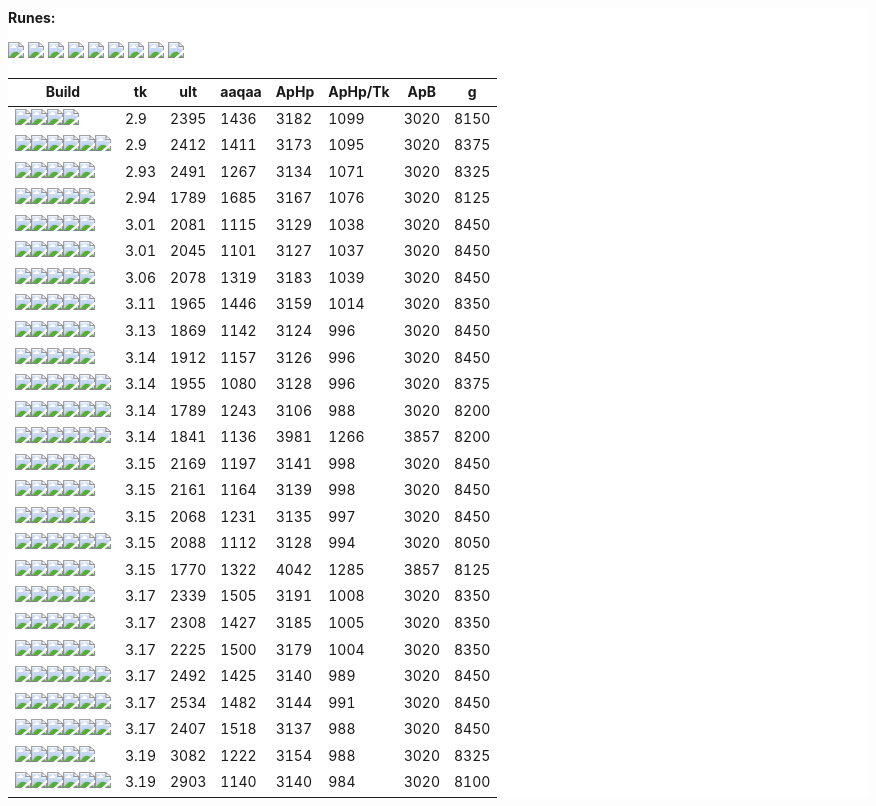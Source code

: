 

**Runes:**


![](/Styles/Precision/PressTheAttack/PressTheAttack.png)
![](/Styles/Precision/Overheal.png)
![](/Styles/Precision/LegendAlacrity/LegendAlacrity.png)
![](/Styles/Precision/CutDown/CutDown.png)
![](/Styles/Sorcery/AbsoluteFocus/AbsoluteFocus.png)
![](/Styles/Sorcery/GatheringStorm/GatheringStorm.png)
![](/StatMods/StatModsAttackSpeedIcon.png)
![](/StatMods/StatModsAdaptiveForceIcon.png)
![](/StatMods/StatModsArmorIcon.png)





 Build |tk|ult|aaqaa|ApHp|ApHp/Tk|ApB|g
-|-|-|-|-|-|-|-
![](/item/3153.png)![](/item/3142.png)![](/item/1055.png)![](/item/1038.png)|2.9|2395|1436|3182|1099|3020|8150
![](/item/3153.png)![](/item/6691.png)![](/item/1001.png)![](/item/1055.png)![](/item/1037.png)![](/item/1036.png)|2.9|2412|1411|3173|1095|3020|8375
![](/item/6672.png)![](/item/3142.png)![](/item/1053.png)![](/item/1055.png)![](/item/1037.png)|2.93|2491|1267|3134|1071|3020|8325
![](/item/3153.png)![](/item/3124.png)![](/item/1001.png)![](/item/1055.png)![](/item/1037.png)|2.94|1789|1685|3167|1076|3020|8125
![](/item/6672.png)![](/item/6696.png)![](/item/1053.png)![](/item/1055.png)![](/item/3006.png)|3.01|2081|1115|3129|1038|3020|8450
![](/item/6672.png)![](/item/6693.png)![](/item/1053.png)![](/item/1055.png)![](/item/3006.png)|3.01|2045|1101|3127|1037|3020|8450
![](/item/3153.png)![](/item/3179.png)![](/item/1055.png)![](/item/1038.png)![](/item/3006.png)|3.06|2078|1319|3183|1039|3020|8450
![](/item/6672.png)![](/item/3153.png)![](/item/1001.png)![](/item/1055.png)![](/item/1038.png)|3.11|1965|1446|3159|1014|3020|8350
![](/item/6672.png)![](/item/3087.png)![](/item/1053.png)![](/item/1055.png)![](/item/3006.png)|3.13|1869|1142|3124|996|3020|8450
![](/item/6672.png)![](/item/3095.png)![](/item/1053.png)![](/item/1055.png)![](/item/3006.png)|3.14|1912|1157|3126|996|3020|8450
![](/item/6672.png)![](/item/3046.png)![](/item/1053.png)![](/item/1055.png)![](/item/1037.png)![](/item/1036.png)|3.14|1955|1080|3128|996|3020|8375
![](/item/6672.png)![](/item/3124.png)![](/item/1001.png)![](/item/1053.png)![](/item/1055.png)![](/item/1036.png)|3.14|1789|1243|3106|988|3020|8200
![](/item/6672.png)![](/item/3091.png)![](/item/1001.png)![](/item/1053.png)![](/item/1055.png)![](/item/1036.png)|3.14|1841|1136|3981|1266|3857|8200
![](/item/6672.png)![](/item/3036.png)![](/item/1053.png)![](/item/1055.png)![](/item/3006.png)|3.15|2169|1197|3141|998|3020|8450
![](/item/6672.png)![](/item/6676.png)![](/item/1053.png)![](/item/1055.png)![](/item/3006.png)|3.15|2161|1164|3139|998|3020|8450
![](/item/6672.png)![](/item/3033.png)![](/item/1053.png)![](/item/1055.png)![](/item/3006.png)|3.15|2068|1231|3135|997|3020|8450
![](/item/6672.png)![](/item/3006.png)![](/item/1053.png)![](/item/1055.png)![](/item/1038.png)![](/item/1038.png)|3.15|2088|1112|3128|994|3020|8050
![](/item/3153.png)![](/item/3091.png)![](/item/1001.png)![](/item/1055.png)![](/item/1037.png)|3.15|1770|1322|4042|1285|3857|8125
![](/item/3153.png)![](/item/3036.png)![](/item/1001.png)![](/item/1055.png)![](/item/1038.png)|3.17|2339|1505|3191|1008|3020|8350
![](/item/3153.png)![](/item/6676.png)![](/item/1001.png)![](/item/1055.png)![](/item/1038.png)|3.17|2308|1427|3185|1005|3020|8350
![](/item/3153.png)![](/item/3033.png)![](/item/1001.png)![](/item/1055.png)![](/item/1038.png)|3.17|2225|1500|3179|1004|3020|8350
![](/item/6676.png)![](/item/6671.png)![](/item/1053.png)![](/item/1055.png)![](/item/1036.png)![](/item/1036.png)|3.17|2492|1425|3140|989|3020|8450
![](/item/6671.png)![](/item/3036.png)![](/item/1053.png)![](/item/1055.png)![](/item/1036.png)![](/item/1036.png)|3.17|2534|1482|3144|991|3020|8450
![](/item/6671.png)![](/item/3033.png)![](/item/1053.png)![](/item/1055.png)![](/item/1036.png)![](/item/1036.png)|3.17|2407|1518|3137|988|3020|8450
![](/item/6676.png)![](/item/3142.png)![](/item/1053.png)![](/item/1055.png)![](/item/1037.png)|3.19|3082|1222|3154|988|3020|8325
![](/item/6676.png)![](/item/6691.png)![](/item/1001.png)![](/item/1053.png)![](/item/1055.png)![](/item/1036.png)|3.19|2903|1140|3140|984|3020|8100